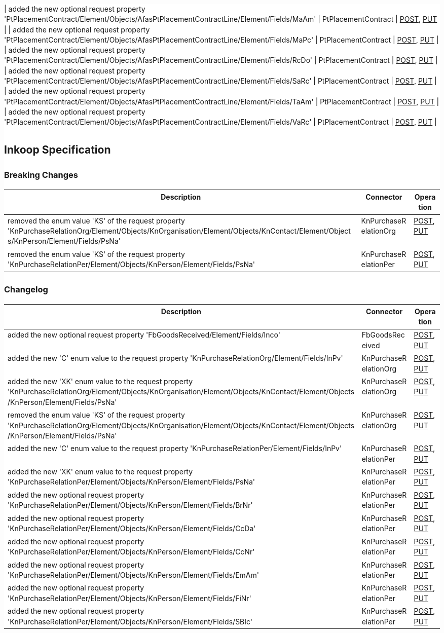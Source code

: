| added the new optional request property 'PtPlacementContract/Element/Objects/AfasPtPlacementContractLine/Element/Fields/MaAm' | PtPlacementContract | [POST](../../apidoc/nl/Flex#post-/connectors/PtPlacementContract), [PUT](../../apidoc/nl/Flex#put-/connectors/PtPlacementContract) |
| added the new optional request property 'PtPlacementContract/Element/Objects/AfasPtPlacementContractLine/Element/Fields/MaPc' | PtPlacementContract | [POST](../../apidoc/nl/Flex#post-/connectors/PtPlacementContract), [PUT](../../apidoc/nl/Flex#put-/connectors/PtPlacementContract) |
| added the new optional request property 'PtPlacementContract/Element/Objects/AfasPtPlacementContractLine/Element/Fields/RcDo' | PtPlacementContract | [POST](../../apidoc/nl/Flex#post-/connectors/PtPlacementContract), [PUT](../../apidoc/nl/Flex#put-/connectors/PtPlacementContract) |
| added the new optional request property 'PtPlacementContract/Element/Objects/AfasPtPlacementContractLine/Element/Fields/SaRc' | PtPlacementContract | [POST](../../apidoc/nl/Flex#post-/connectors/PtPlacementContract), [PUT](../../apidoc/nl/Flex#put-/connectors/PtPlacementContract) |
| added the new optional request property 'PtPlacementContract/Element/Objects/AfasPtPlacementContractLine/Element/Fields/TaAm' | PtPlacementContract | [POST](../../apidoc/nl/Flex#post-/connectors/PtPlacementContract), [PUT](../../apidoc/nl/Flex#put-/connectors/PtPlacementContract) |
| added the new optional request property 'PtPlacementContract/Element/Objects/AfasPtPlacementContractLine/Element/Fields/VaRc' | PtPlacementContract | [POST](../../apidoc/nl/Flex#post-/connectors/PtPlacementContract), [PUT](../../apidoc/nl/Flex#put-/connectors/PtPlacementContract) |

## Inkoop Specification

### Breaking Changes

| Description | Connector | Operation |
| --- | --- | --- |
| removed the enum value 'KS' of the request property 'KnPurchaseRelationOrg/Element/Objects/KnOrganisation/Element/Objects/KnContact/Element/Objects/KnPerson/Element/Fields/PsNa' | KnPurchaseRelationOrg | [POST](../../apidoc/nl/Inkoop#post-/connectors/KnPurchaseRelationOrg), [PUT](../../apidoc/nl/Inkoop#put-/connectors/KnPurchaseRelationOrg) |
| removed the enum value 'KS' of the request property 'KnPurchaseRelationPer/Element/Objects/KnPerson/Element/Fields/PsNa' | KnPurchaseRelationPer | [POST](../../apidoc/nl/Inkoop#post-/connectors/KnPurchaseRelationPer), [PUT](../../apidoc/nl/Inkoop#put-/connectors/KnPurchaseRelationPer) |

### Changelog

| Description | Connector | Operation |
| --- | --- | --- |
| added the new optional request property 'FbGoodsReceived/Element/Fields/Inco' | FbGoodsReceived | [POST](../../apidoc/nl/Inkoop#post-/connectors/FbGoodsReceived), [PUT](../../apidoc/nl/Inkoop#put-/connectors/FbGoodsReceived) |
| added the new 'C' enum value to the request property 'KnPurchaseRelationOrg/Element/Fields/InPv' | KnPurchaseRelationOrg | [POST](../../apidoc/nl/Inkoop#post-/connectors/KnPurchaseRelationOrg), [PUT](../../apidoc/nl/Inkoop#put-/connectors/KnPurchaseRelationOrg) |
| added the new 'XK' enum value to the request property 'KnPurchaseRelationOrg/Element/Objects/KnOrganisation/Element/Objects/KnContact/Element/Objects/KnPerson/Element/Fields/PsNa' | KnPurchaseRelationOrg | [POST](../../apidoc/nl/Inkoop#post-/connectors/KnPurchaseRelationOrg), [PUT](../../apidoc/nl/Inkoop#put-/connectors/KnPurchaseRelationOrg) |
| removed the enum value 'KS' of the request property 'KnPurchaseRelationOrg/Element/Objects/KnOrganisation/Element/Objects/KnContact/Element/Objects/KnPerson/Element/Fields/PsNa' | KnPurchaseRelationOrg | [POST](../../apidoc/nl/Inkoop#post-/connectors/KnPurchaseRelationOrg), [PUT](../../apidoc/nl/Inkoop#put-/connectors/KnPurchaseRelationOrg) |
| added the new 'C' enum value to the request property 'KnPurchaseRelationPer/Element/Fields/InPv' | KnPurchaseRelationPer | [POST](../../apidoc/nl/Inkoop#post-/connectors/KnPurchaseRelationPer), [PUT](../../apidoc/nl/Inkoop#put-/connectors/KnPurchaseRelationPer) |
| added the new 'XK' enum value to the request property 'KnPurchaseRelationPer/Element/Objects/KnPerson/Element/Fields/PsNa' | KnPurchaseRelationPer | [POST](../../apidoc/nl/Inkoop#post-/connectors/KnPurchaseRelationPer), [PUT](../../apidoc/nl/Inkoop#put-/connectors/KnPurchaseRelationPer) |
| added the new optional request property 'KnPurchaseRelationPer/Element/Objects/KnPerson/Element/Fields/BrNr' | KnPurchaseRelationPer | [POST](../../apidoc/nl/Inkoop#post-/connectors/KnPurchaseRelationPer), [PUT](../../apidoc/nl/Inkoop#put-/connectors/KnPurchaseRelationPer) |
| added the new optional request property 'KnPurchaseRelationPer/Element/Objects/KnPerson/Element/Fields/CcDa' | KnPurchaseRelationPer | [POST](../../apidoc/nl/Inkoop#post-/connectors/KnPurchaseRelationPer), [PUT](../../apidoc/nl/Inkoop#put-/connectors/KnPurchaseRelationPer) |
| added the new optional request property 'KnPurchaseRelationPer/Element/Objects/KnPerson/Element/Fields/CcNr' | KnPurchaseRelationPer | [POST](../../apidoc/nl/Inkoop#post-/connectors/KnPurchaseRelationPer), [PUT](../../apidoc/nl/Inkoop#put-/connectors/KnPurchaseRelationPer) |
| added the new optional request property 'KnPurchaseRelationPer/Element/Objects/KnPerson/Element/Fields/EmAm' | KnPurchaseRelationPer | [POST](../../apidoc/nl/Inkoop#post-/connectors/KnPurchaseRelationPer), [PUT](../../apidoc/nl/Inkoop#put-/connectors/KnPurchaseRelationPer) |
| added the new optional request property 'KnPurchaseRelationPer/Element/Objects/KnPerson/Element/Fields/FiNr' | KnPurchaseRelationPer | [POST](../../apidoc/nl/Inkoop#post-/connectors/KnPurchaseRelationPer), [PUT](../../apidoc/nl/Inkoop#put-/connectors/KnPurchaseRelationPer) |
| added the new optional request property 'KnPurchaseRelationPer/Element/Objects/KnPerson/Element/Fields/SBIc' | KnPurchaseRelationPer | [POST](../../apidoc/nl/Inkoop#post-/connectors/KnPurchaseRelationPer), [PUT](../../apidoc/nl/Inkoop#put-/connectors/KnPurchaseRelationPer) |